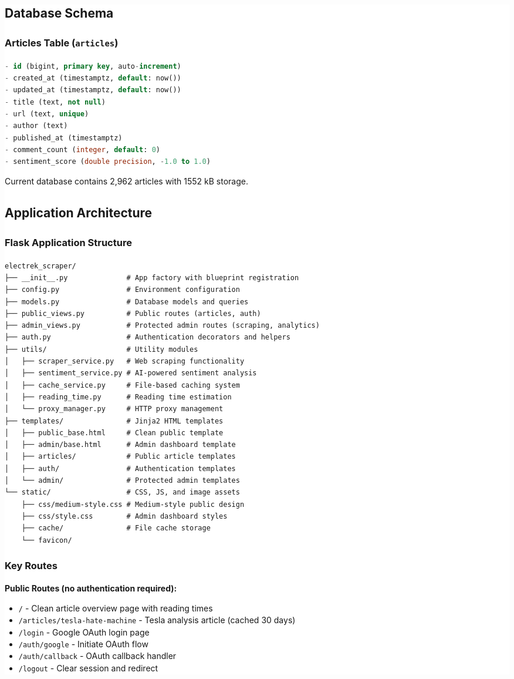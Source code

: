## Database Schema

### Articles Table (`articles`)
```sql
- id (bigint, primary key, auto-increment)
- created_at (timestamptz, default: now())
- updated_at (timestamptz, default: now())
- title (text, not null)
- url (text, unique)
- author (text)
- published_at (timestamptz)
- comment_count (integer, default: 0)
- sentiment_score (double precision, -1.0 to 1.0)
```

Current database contains 2,962 articles with 1552 kB storage.

## Application Architecture

### Flask Application Structure
```
electrek_scraper/
├── __init__.py              # App factory with blueprint registration
├── config.py                # Environment configuration
├── models.py                # Database models and queries
├── public_views.py          # Public routes (articles, auth)
├── admin_views.py           # Protected admin routes (scraping, analytics)
├── auth.py                  # Authentication decorators and helpers
├── utils/                   # Utility modules
│   ├── scraper_service.py   # Web scraping functionality
│   ├── sentiment_service.py # AI-powered sentiment analysis
│   ├── cache_service.py     # File-based caching system
│   ├── reading_time.py      # Reading time estimation
│   └── proxy_manager.py     # HTTP proxy management
├── templates/               # Jinja2 HTML templates
│   ├── public_base.html     # Clean public template
│   ├── admin/base.html      # Admin dashboard template
│   ├── articles/            # Public article templates
│   ├── auth/                # Authentication templates
│   └── admin/               # Protected admin templates
└── static/                  # CSS, JS, and image assets
    ├── css/medium-style.css # Medium-style public design
    ├── css/style.css        # Admin dashboard styles
    ├── cache/               # File cache storage
    └── favicon/
```

### Key Routes

**Public Routes (no authentication required):**
- `/` - Clean article overview page with reading times
- `/articles/tesla-hate-machine` - Tesla analysis article (cached 30 days)
- `/login` - Google OAuth login page
- `/auth/google` - Initiate OAuth flow
- `/auth/callback` - OAuth callback handler
- `/logout` - Clear session and redirect
